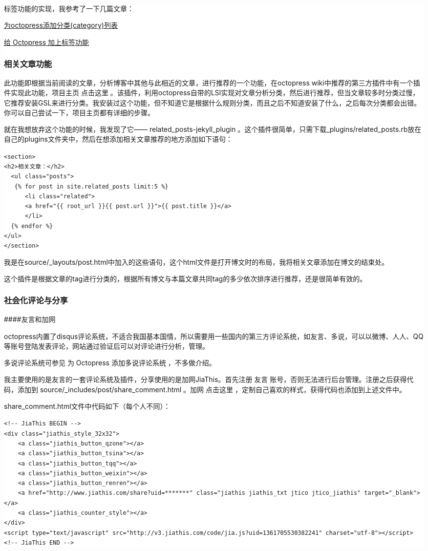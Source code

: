 标签功能的实现，我参考了一下几篇文章：

[为octopress添加分类(category)列表](http://codemacro.com/2012/07/18/add-category-list-to-octopress/)

[给 Octopress 加上标签功能](http://blog.log4d.com/2012/05/tag-cloud/)
 

### 相关文章功能

此功能即根据当前阅读的文章，分析博客中其他与此相近的文章，进行推荐的一个功能，在octopress wiki中推荐的第三方插件中有一个插件实现此功能，项目主页 点击这里 。该插件，利用octopress自带的LSI实现对文章分析分类，然后进行推荐，但当文章较多时分类过慢，它推荐安装GSL来进行分类。我安装过这个功能，但不知道它是根据什么规则分类，而且之后不知道安装了什么，之后每次分类都会出错。你可以自己尝试一下，项目主页都有详细的步骤。

就在我想放弃这个功能的时候，我发现了它―― related_posts-jekyll_plugin 。这个插件很简单，只需下载_plugins/related_posts.rb放在自己的plugins文件夹中，然后在想添加相关文章推荐的地方添加如下语句：

	<section>
	<h2>相关文章：</h2>
	  <ul class="posts">
       {% for post in site.related_posts limit:5 %}
          <li class="related">
          <a href="{{ root_url }}{{ post.url }}">{{ post.title }}</a>
          </li>
      {% endfor %}
	</ul>
	</section>
	
我是在source/_layouts/post.html中加入的这些语句，这个html文件是打开博文时的布局，我将相关文章添加在博文的结束处。

这个插件是根据文章的tag进行分类的，根据所有博文与本篇文章共同tag的多少依次排序进行推荐，还是很简单有效的。
 

###  社会化评论与分享

####友言和加网

octopress内置了disqus评论系统，不适合我国基本国情，所以需要用一些国内的第三方评论系统，如友言、多说，可以以微博、人人、QQ等账号登陆发表评论，网站通过验证后可以对评论进行分析，管理。

多说评论系统可参见 为 Octopress 添加多说评论系统 ，不多做介绍。

我主要使用的是友言的一套评论系统及插件，分享使用的是加网JiaThis。首先注册 友言 账号，否则无法进行后台管理。注册之后获得代码，添加到 source/_includes/post/share_comment.html 。加网 点击这里 ，定制自己喜欢的样式，获得代码也添加到上述文件中。

share_comment.html文件中代码如下（每个人不同）：

	<!-- JiaThis BEGIN -->
	<div class="jiathis_style_32x32">
        <a class="jiathis_button_qzone"></a>
        <a class="jiathis_button_tsina"></a>
        <a class="jiathis_button_tqq"></a>
        <a class="jiathis_button_weixin"></a>
        <a class="jiathis_button_renren"></a>
        <a href="http://www.jiathis.com/share?uid=*******" class="jiathis jiathis_txt jtico jtico_jiathis" target="_blank"></a>
        <a class="jiathis_counter_style"></a>
	</div>
	<script type="text/javascript" src="http://v3.jiathis.com/code/jia.js?uid=1361705530382241" charset="utf-8"></script>
	<!-- JiaThis END -->
